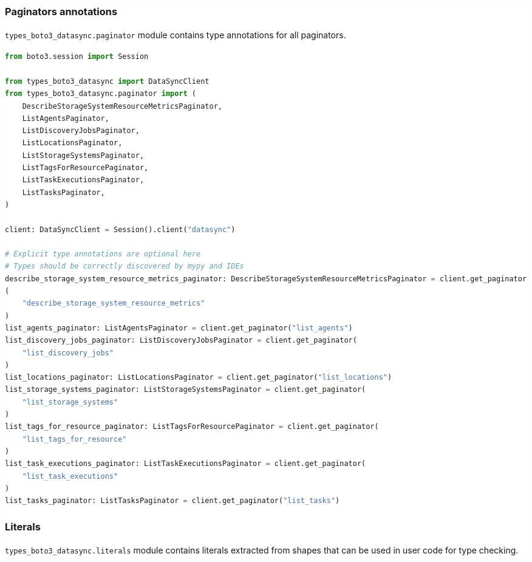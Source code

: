 <a id="paginators-annotations"></a>

### Paginators annotations

`types_boto3_datasync.paginator` module contains type annotations for all
paginators.

```python
from boto3.session import Session

from types_boto3_datasync import DataSyncClient
from types_boto3_datasync.paginator import (
    DescribeStorageSystemResourceMetricsPaginator,
    ListAgentsPaginator,
    ListDiscoveryJobsPaginator,
    ListLocationsPaginator,
    ListStorageSystemsPaginator,
    ListTagsForResourcePaginator,
    ListTaskExecutionsPaginator,
    ListTasksPaginator,
)

client: DataSyncClient = Session().client("datasync")

# Explicit type annotations are optional here
# Types should be correctly discovered by mypy and IDEs
describe_storage_system_resource_metrics_paginator: DescribeStorageSystemResourceMetricsPaginator = client.get_paginator(
    "describe_storage_system_resource_metrics"
)
list_agents_paginator: ListAgentsPaginator = client.get_paginator("list_agents")
list_discovery_jobs_paginator: ListDiscoveryJobsPaginator = client.get_paginator(
    "list_discovery_jobs"
)
list_locations_paginator: ListLocationsPaginator = client.get_paginator("list_locations")
list_storage_systems_paginator: ListStorageSystemsPaginator = client.get_paginator(
    "list_storage_systems"
)
list_tags_for_resource_paginator: ListTagsForResourcePaginator = client.get_paginator(
    "list_tags_for_resource"
)
list_task_executions_paginator: ListTaskExecutionsPaginator = client.get_paginator(
    "list_task_executions"
)
list_tasks_paginator: ListTasksPaginator = client.get_paginator("list_tasks")
```

<a id="literals"></a>

### Literals

`types_boto3_datasync.literals` module contains literals extracted from shapes
that can be used in user code for type checking.
